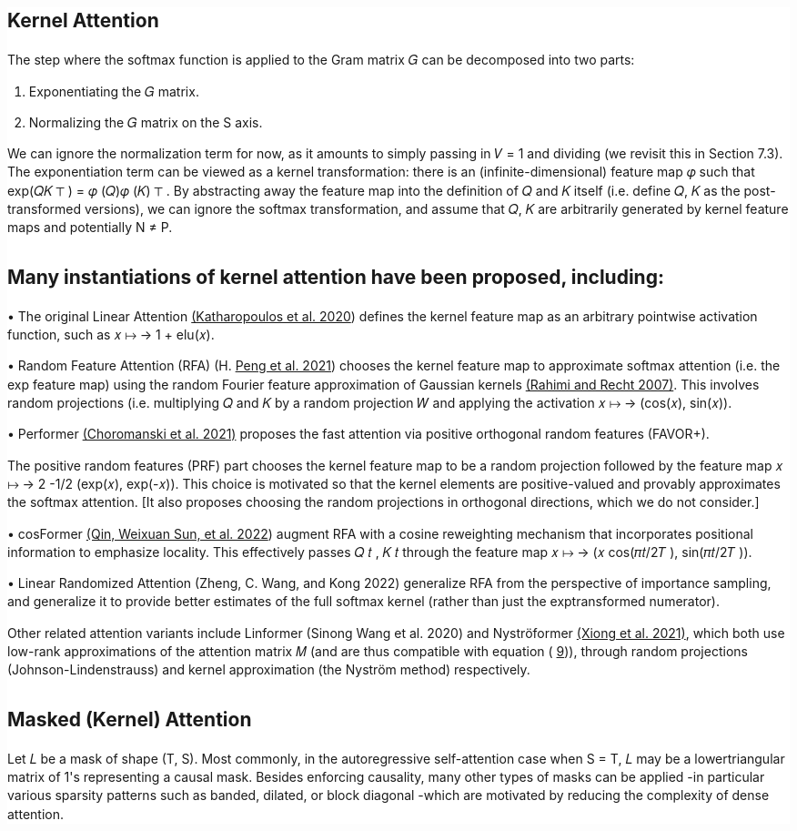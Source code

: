 
## Kernel Attention

The step where the softmax function is applied to the Gram matrix 𝐺 can be decomposed into two parts:

1. Exponentiating the 𝐺 matrix.

2. Normalizing the 𝐺 matrix on the S axis.

We can ignore the normalization term for now, as it amounts to simply passing in 𝑉 = 1 and dividing (we revisit this in Section 7.3). The exponentiation term can be viewed as a kernel transformation: there is an (infinite-dimensional) feature map 𝜑 such that exp(𝑄𝐾 ⊤ ) = 𝜑 (𝑄)𝜑 (𝐾) ⊤ . By abstracting away the feature map into the definition of 𝑄 and 𝐾 itself (i.e. define 𝑄, 𝐾 as the post-transformed versions), we can ignore the softmax transformation, and assume that 𝑄, 𝐾 are arbitrarily generated by kernel feature maps and potentially N ≠ P.


## Many instantiations of kernel attention have been proposed, including:

• The original Linear Attention [(Katharopoulos et al. 2020](#)) defines the kernel feature map as an arbitrary pointwise activation function, such as 𝑥 ↦ → 1 + elu(𝑥).

• Random Feature Attention (RFA) (H. [Peng et al. 2021](#b73)) chooses the kernel feature map to approximate softmax attention (i.e. the exp feature map) using the random Fourier feature approximation of Gaussian kernels [(Rahimi and Recht 2007)](#b86). This involves random projections (i.e. multiplying 𝑄 and 𝐾 by a random projection 𝑊 and applying the activation 𝑥 ↦ → (cos(𝑥), sin(𝑥)).

• Performer [(Choromanski et al. 2021)](#b19) proposes the fast attention via positive orthogonal random features (FAVOR+).

The positive random features (PRF) part chooses the kernel feature map to be a random projection followed by the feature map 𝑥 ↦ → 2 -1/2 (exp(𝑥), exp(-𝑥)). This choice is motivated so that the kernel elements are positive-valued and provably approximates the softmax attention. [It also proposes choosing the random projections in orthogonal directions, which we do not consider.]

• cosFormer [(Qin, Weixuan Sun, et al. 2022](#)) augment RFA with a cosine reweighting mechanism that incorporates positional information to emphasize locality. This effectively passes 𝑄 𝑡 , 𝐾 𝑡 through the feature map 𝑥 ↦ → (𝑥 cos(𝜋𝑡/2𝑇 ), sin(𝜋𝑡/2𝑇 )).

• Linear Randomized Attention (Zheng, C. Wang, and Kong 2022) generalize RFA from the perspective of importance sampling, and generalize it to provide better estimates of the full softmax kernel (rather than just the exptransformed numerator).

Other related attention variants include Linformer (Sinong Wang et al. 2020) and Nyströformer [(Xiong et al. 2021)](#b107), which both use low-rank approximations of the attention matrix 𝑀 (and are thus compatible with equation ( [9](#formula_17))), through random projections (Johnson-Lindenstrauss) and kernel approximation (the Nyström method) respectively.


## Masked (Kernel) Attention

Let 𝐿 be a mask of shape (T, S). Most commonly, in the autoregressive self-attention case when S = T, 𝐿 may be a lowertriangular matrix of 1's representing a causal mask. Besides enforcing causality, many other types of masks can be applied -in particular various sparsity patterns such as banded, dilated, or block diagonal -which are motivated by reducing the complexity of dense attention.
